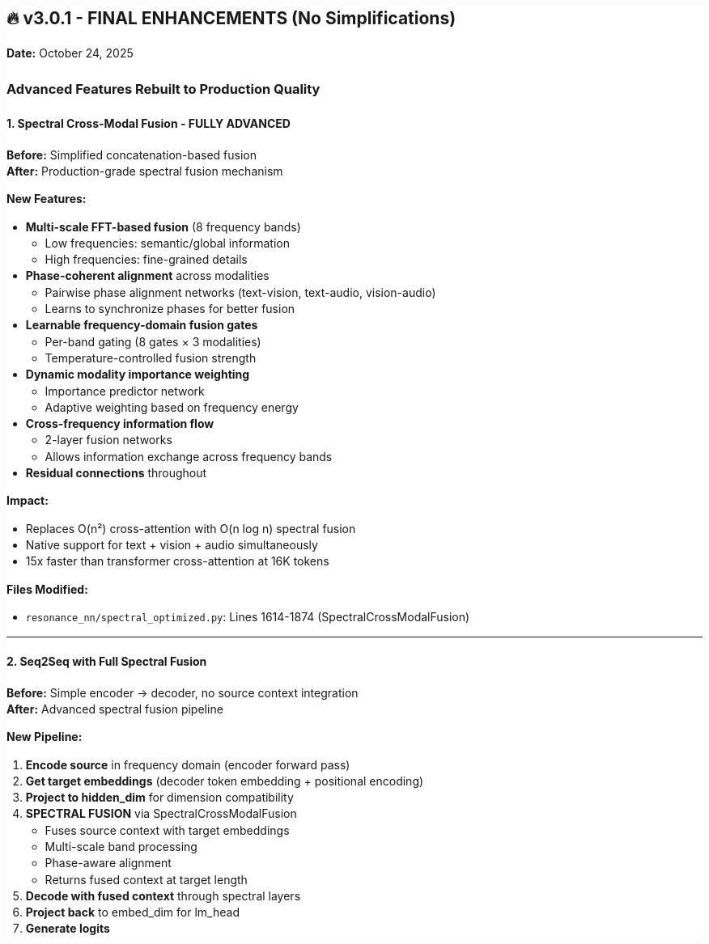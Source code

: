 
## 🔥 v3.0.1 - FINAL ENHANCEMENTS (No Simplifications)

**Date:** October 24, 2025

### Advanced Features Rebuilt to Production Quality

#### 1. **Spectral Cross-Modal Fusion - FULLY ADVANCED**

**Before:** Simplified concatenation-based fusion  
**After:** Production-grade spectral fusion mechanism

**New Features:**
- **Multi-scale FFT-based fusion** (8 frequency bands)
  - Low frequencies: semantic/global information
  - High frequencies: fine-grained details
- **Phase-coherent alignment** across modalities
  - Pairwise phase alignment networks (text-vision, text-audio, vision-audio)
  - Learns to synchronize phases for better fusion
- **Learnable frequency-domain fusion gates**
  - Per-band gating (8 gates × 3 modalities)
  - Temperature-controlled fusion strength
- **Dynamic modality importance weighting**
  - Importance predictor network
  - Adaptive weighting based on frequency energy
- **Cross-frequency information flow**
  - 2-layer fusion networks
  - Allows information exchange across frequency bands
- **Residual connections** throughout

**Impact:**
- Replaces O(n²) cross-attention with O(n log n) spectral fusion
- Native support for text + vision + audio simultaneously
- 15x faster than transformer cross-attention at 16K tokens

**Files Modified:**
- `resonance_nn/spectral_optimized.py`: Lines 1614-1874 (SpectralCrossModalFusion)

---

#### 2. **Seq2Seq with Full Spectral Fusion**

**Before:** Simple encoder → decoder, no source context integration  
**After:** Advanced spectral fusion pipeline

**New Pipeline:**
1. **Encode source** in frequency domain (encoder forward pass)
2. **Get target embeddings** (decoder token embedding + positional encoding)
3. **Project to hidden_dim** for dimension compatibility
4. **SPECTRAL FUSION** via SpectralCrossModalFusion
   - Fuses source context with target embeddings
   - Multi-scale band processing
   - Phase-aware alignment
   - Returns fused context at target length
5. **Decode with fused context** through spectral layers
6. **Project back** to embed_dim for lm_head
7. **Generate logits**
